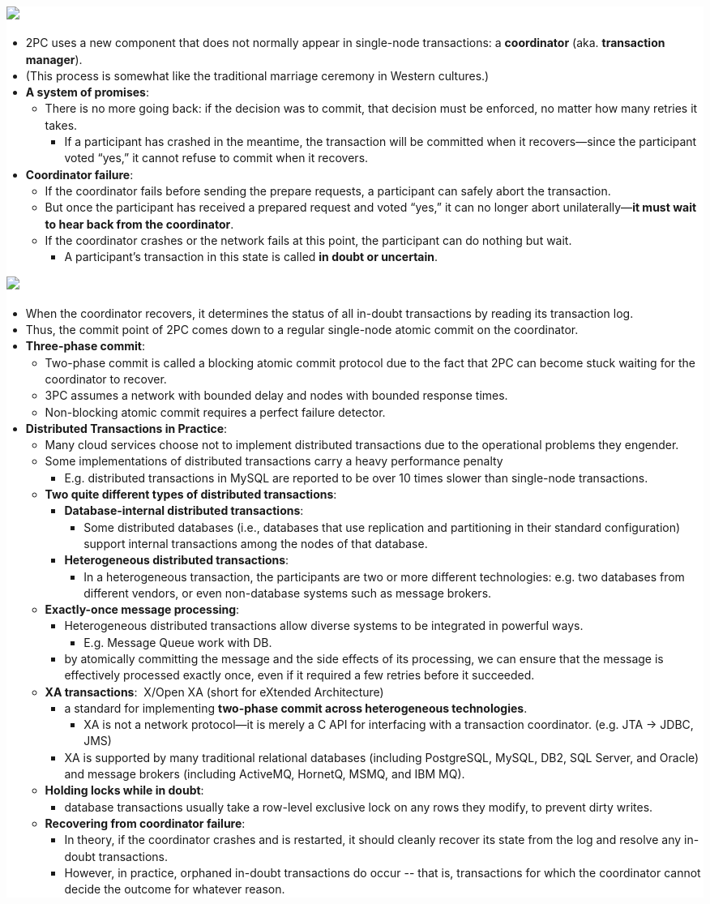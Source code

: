 ![](https://lh5.googleusercontent.com/AFEi3Pa5EqIB6o9u9DvsY0C7Pjajf5UvnoyEGdN87PbcS5tX6I4TDdchLQ4cVcsBa_g_SwFRAM5CH-0NrV6WMFnGAaSqvSgTpC_z-BZIncrQBIYy4DQ8Fs0eIG3e7xmZoSDn5yic)

- 2PC uses a new component that does not normally appear in single-node transactions: a **coordinator** (aka. **transaction manager**). 
- (This process is somewhat like the traditional marriage ceremony in Western cultures.) 
- **A system of promises**:
    - There is no more going back: if the decision was to commit, that decision must be enforced, no matter how many retries it takes.
        - If a participant has crashed in the meantime, the transaction will be committed when it recovers—since the participant voted “yes,” it cannot refuse to commit when it recovers.
- **Coordinator failure**:
    - If the coordinator fails before sending the prepare requests, a participant can safely abort the transaction. 
    - But once the participant has received a prepared request and voted “yes,” it can no longer abort unilaterally—**it must wait to hear back from the coordinator**.
    - If the coordinator crashes or the network fails at this point, the participant can do nothing but wait. 
        - A participant’s transaction in this state is called **in doubt or uncertain**.

![](https://lh4.googleusercontent.com/Zg02kTs9-VjsCvbzhdaCJDCmFrv9ldqZYQi6CR2jwpc0m8bGYiH4vUxKrELN01BOUTzmW_DreBkFJuGWlAbBb_akGYdKQg4Wtb6yUQ8veRxuv4PrvOeJoQCrjbQA_d_J6JXcAg1T)

- When the coordinator recovers, it determines the status of all in-doubt transactions by reading its transaction log.
- Thus, the commit point of 2PC comes down to a regular single-node atomic commit on the coordinator.
- **Three-phase commit**:
    - Two-phase commit is called a blocking atomic commit protocol due to the fact that 2PC can become stuck waiting for the coordinator to recover.
    - 3PC assumes a network with bounded delay and nodes with bounded response times. 
    - Non-blocking atomic commit requires a perfect failure detector.
- **Distributed Transactions in Practice**:
    - Many cloud services choose not to implement distributed transactions due to the operational problems they engender.
    - Some implementations of distributed transactions carry a heavy performance penalty 
        - E.g. distributed transactions in MySQL are reported to be over 10 times slower than single-node transactions.
    - **Two quite different types of distributed transactions**:
        - **Database-internal distributed transactions**: 
            - Some distributed databases (i.e., databases that use replication and partitioning in their standard configuration) support internal transactions among the nodes of that database.
        - **Heterogeneous distributed transactions**: 
            - In a heterogeneous transaction, the participants are two or more different technologies: e.g. two databases from different vendors, or even non-database systems such as message brokers.
    - **Exactly-once message processing**:
        - Heterogeneous distributed transactions allow diverse systems to be integrated in powerful ways. 
            - E.g. Message Queue work with DB. 
        - by atomically committing the message and the side effects of its processing, we can ensure that the message is effectively processed exactly once, even if it required a few retries before it succeeded.
    - **XA transactions**:  X/Open XA (short for eXtended Architecture) 
        - a standard for implementing **two-phase commit across heterogeneous technologies**. 
            - XA is not a network protocol—it is merely a C API for interfacing with a transaction coordinator. (e.g. JTA → JDBC, JMS) 
        - XA is supported by many traditional relational databases (including PostgreSQL, MySQL, DB2, SQL Server, and Oracle) and message brokers (including ActiveMQ, HornetQ, MSMQ, and IBM MQ).
    - **Holding locks while in doubt**:
        - database transactions usually take a row-level exclusive lock on any rows they modify, to prevent dirty writes.
    - **Recovering from coordinator failure**:
        - In theory, if the coordinator crashes and is restarted, it should cleanly recover its state from the log and resolve any in-doubt transactions. 
        - However, in practice, orphaned in-doubt transactions do occur -- that is, transactions for which the coordinator cannot decide the outcome for whatever reason. 